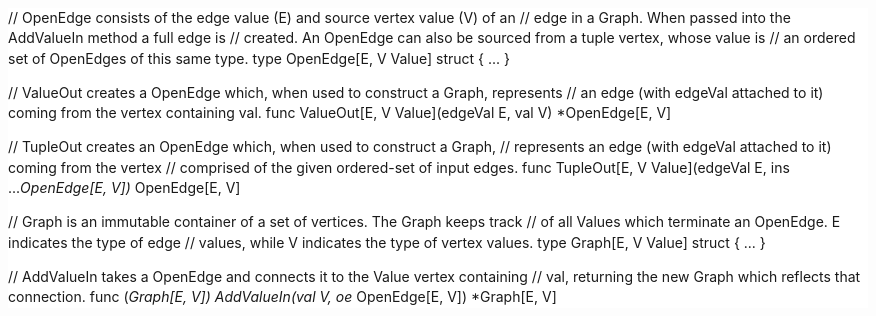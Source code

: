 <span class="c">// OpenEdge consists of the edge value (E) and source vertex value (V) of an</span>
<span class="c">// edge in a Graph. When passed into the AddValueIn method a full edge is</span>
<span class="c">// created. An OpenEdge can also be sourced from a tuple vertex, whose value is</span>
<span class="c">// an ordered set of OpenEdges of this same type.</span>
<span class="k">type</span> <span class="n">OpenEdge</span><span class="p">[</span><span class="n">E</span><span class="p">,</span> <span class="n">V</span> <span class="n">Value</span><span class="p">]</span> <span class="k">struct</span> <span class="p">{</span> <span class="o">...</span> <span class="p">}</span>

<span class="c">// ValueOut creates a OpenEdge which, when used to construct a Graph, represents</span>
<span class="c">// an edge (with edgeVal attached to it) coming from the vertex containing val.</span>
<span class="k">func</span> <span class="n">ValueOut</span><span class="p">[</span><span class="n">E</span><span class="p">,</span> <span class="n">V</span> <span class="n">Value</span><span class="p">](</span><span class="n">edgeVal</span> <span class="n">E</span><span class="p">,</span> <span class="n">val</span> <span class="n">V</span><span class="p">)</span> <span class="o">*</span><span class="n">OpenEdge</span><span class="p">[</span><span class="n">E</span><span class="p">,</span> <span class="n">V</span><span class="p">]</span>

<span class="c">// TupleOut creates an OpenEdge which, when used to construct a Graph,</span>
<span class="c">// represents an edge (with edgeVal attached to it) coming from the vertex</span>
<span class="c">// comprised of the given ordered-set of input edges.</span>
<span class="k">func</span> <span class="n">TupleOut</span><span class="p">[</span><span class="n">E</span><span class="p">,</span> <span class="n">V</span> <span class="n">Value</span><span class="p">](</span><span class="n">edgeVal</span> <span class="n">E</span><span class="p">,</span> <span class="n">ins</span> <span class="o">...*</span><span class="n">OpenEdge</span><span class="p">[</span><span class="n">E</span><span class="p">,</span> <span class="n">V</span><span class="p">])</span> <span class="o">*</span><span class="n">OpenEdge</span><span class="p">[</span><span class="n">E</span><span class="p">,</span> <span class="n">V</span><span class="p">]</span>

<span class="c">// Graph is an immutable container of a set of vertices. The Graph keeps track</span>
<span class="c">// of all Values which terminate an OpenEdge. E indicates the type of edge</span>
<span class="c">// values, while V indicates the type of vertex values.</span>
<span class="k">type</span> <span class="n">Graph</span><span class="p">[</span><span class="n">E</span><span class="p">,</span> <span class="n">V</span> <span class="n">Value</span><span class="p">]</span> <span class="k">struct</span> <span class="p">{</span> <span class="o">...</span> <span class="p">}</span>

<span class="c">// AddValueIn takes a OpenEdge and connects it to the Value vertex containing</span>
<span class="c">// val, returning the new Graph which reflects that connection.</span>
<span class="k">func</span> <span class="p">(</span><span class="o">*</span><span class="n">Graph</span><span class="p">[</span><span class="n">E</span><span class="p">,</span> <span class="n">V</span><span class="p">])</span> <span class="n">AddValueIn</span><span class="p">(</span><span class="n">val</span> <span class="n">V</span><span class="p">,</span> <span class="n">oe</span> <span class="o">*</span><span class="n">OpenEdge</span><span class="p">[</span><span class="n">E</span><span class="p">,</span> <span class="n">V</span><span class="p">])</span> <span class="o">*</span><span class="n">Graph</span><span class="p">[</span><span class="n">E</span><span class="p">,</span> <span class="n">V</span><span class="p">]</span>
